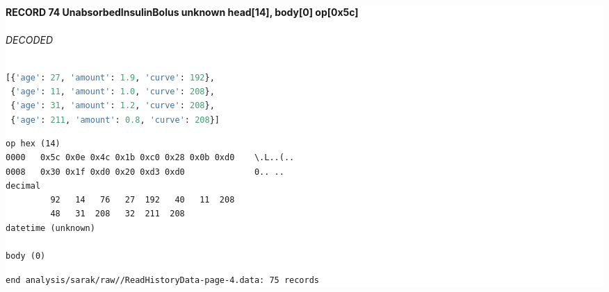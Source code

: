 #### RECORD 74 UnabsorbedInsulinBolus unknown head[14], body[0] op[0x5c]
###### DECODED
```python
[{'age': 27, 'amount': 1.9, 'curve': 192},
 {'age': 11, 'amount': 1.0, 'curve': 208},
 {'age': 31, 'amount': 1.2, 'curve': 208},
 {'age': 211, 'amount': 0.8, 'curve': 208}]
```
    op hex (14)
    0000   0x5c 0x0e 0x4c 0x1b 0xc0 0x28 0x0b 0xd0    \.L..(..
    0008   0x30 0x1f 0xd0 0x20 0xd3 0xd0              0.. ..
    decimal
             92   14   76   27  192   40   11  208
             48   31  208   32  211  208
    datetime (unknown)

    body (0)

`end analysis/sarak/raw//ReadHistoryData-page-4.data: 75 records`
